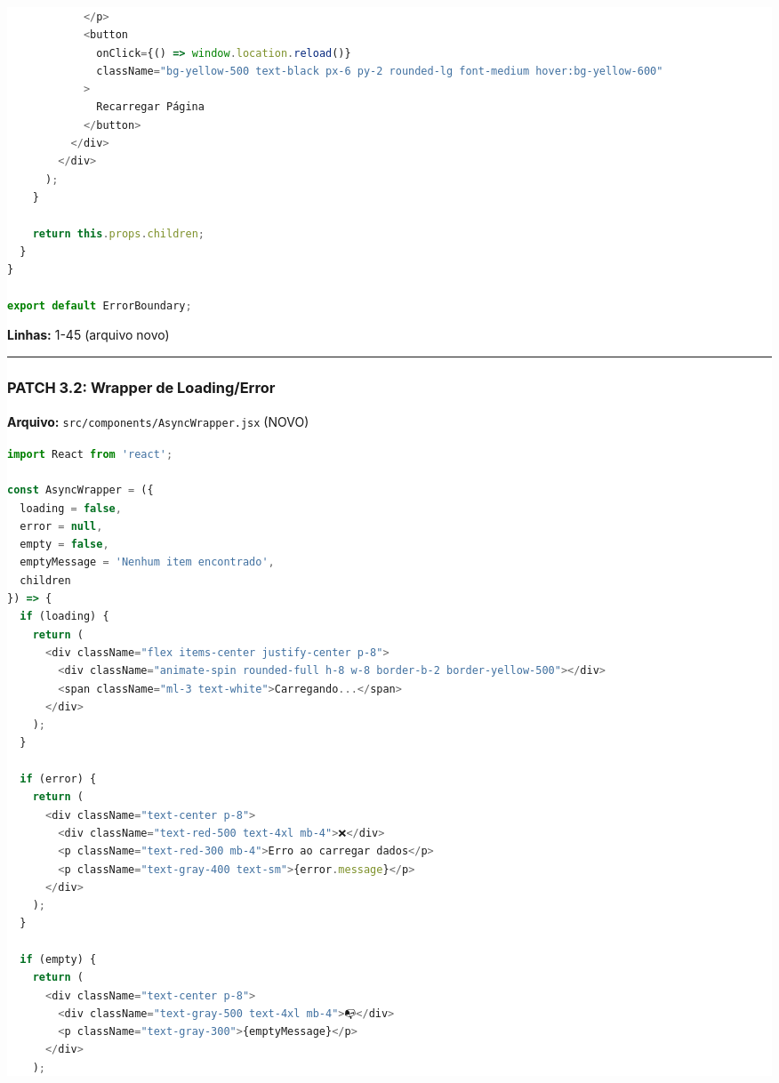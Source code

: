 ```javascript
            </p>
            <button
              onClick={() => window.location.reload()}
              className="bg-yellow-500 text-black px-6 py-2 rounded-lg font-medium hover:bg-yellow-600"
            >
              Recarregar Página
            </button>
          </div>
        </div>
      );
    }

    return this.props.children;
  }
}

export default ErrorBoundary;
```

**Linhas:** 1-45 (arquivo novo)

---

### **PATCH 3.2: Wrapper de Loading/Error**

**Arquivo:** `src/components/AsyncWrapper.jsx` (NOVO)

```javascript
import React from 'react';

const AsyncWrapper = ({ 
  loading = false, 
  error = null, 
  empty = false, 
  emptyMessage = 'Nenhum item encontrado',
  children 
}) => {
  if (loading) {
    return (
      <div className="flex items-center justify-center p-8">
        <div className="animate-spin rounded-full h-8 w-8 border-b-2 border-yellow-500"></div>
        <span className="ml-3 text-white">Carregando...</span>
      </div>
    );
  }

  if (error) {
    return (
      <div className="text-center p-8">
        <div className="text-red-500 text-4xl mb-4">❌</div>
        <p className="text-red-300 mb-4">Erro ao carregar dados</p>
        <p className="text-gray-400 text-sm">{error.message}</p>
      </div>
    );
  }

  if (empty) {
    return (
      <div className="text-center p-8">
        <div className="text-gray-500 text-4xl mb-4">📭</div>
        <p className="text-gray-300">{emptyMessage}</p>
      </div>
    );
```